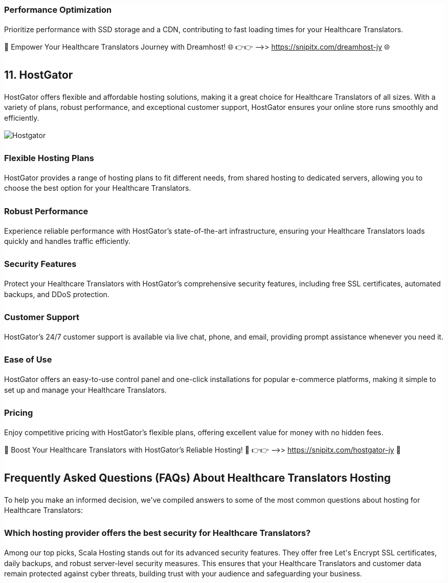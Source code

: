 ### Performance Optimization
Prioritize performance with SSD storage and a CDN, contributing to fast loading times for your Healthcare Translators.

🚀 Empower Your Healthcare Translators Journey with Dreamhost! 🌐
👉👉 -->> https://snipitx.com/dreamhost-jy 🌐

## 11. HostGator

HostGator offers flexible and affordable hosting solutions, making it a great choice for Healthcare Translators of all sizes. With a variety of plans, robust performance, and exceptional customer support, HostGator ensures your online store runs smoothly and efficiently.

![Hostgator](https://i.imgur.com/SNC0dSu.jpeg "Hostgator Hosting")

### Flexible Hosting Plans
HostGator provides a range of hosting plans to fit different needs, from shared hosting to dedicated servers, allowing you to choose the best option for your Healthcare Translators.

### Robust Performance
Experience reliable performance with HostGator’s state-of-the-art infrastructure, ensuring your Healthcare Translators loads quickly and handles traffic efficiently.

### Security Features
Protect your Healthcare Translators with HostGator’s comprehensive security features, including free SSL certificates, automated backups, and DDoS protection.

### Customer Support
HostGator’s 24/7 customer support is available via live chat, phone, and email, providing prompt assistance whenever you need it.

### Ease of Use
HostGator offers an easy-to-use control panel and one-click installations for popular e-commerce platforms, making it simple to set up and manage your Healthcare Translators.

### Pricing
Enjoy competitive pricing with HostGator’s flexible plans, offering excellent value for money with no hidden fees.

🌟 Boost Your Healthcare Translators with HostGator’s Reliable Hosting! 🚀
👉👉 -->> https://snipitx.com/hostgator-jy 🚀

## Frequently Asked Questions (FAQs) About Healthcare Translators Hosting

To help you make an informed decision, we've compiled answers to some of the most common questions about hosting for Healthcare Translators:

### Which hosting provider offers the best security for Healthcare Translators? 
Among our top picks, Scala Hosting stands out for its advanced security features. They offer free Let's Encrypt SSL certificates, daily backups, and robust server-level security measures. This ensures that your Healthcare Translators and customer data remain protected against cyber threats, building trust with your audience and safeguarding your business.
